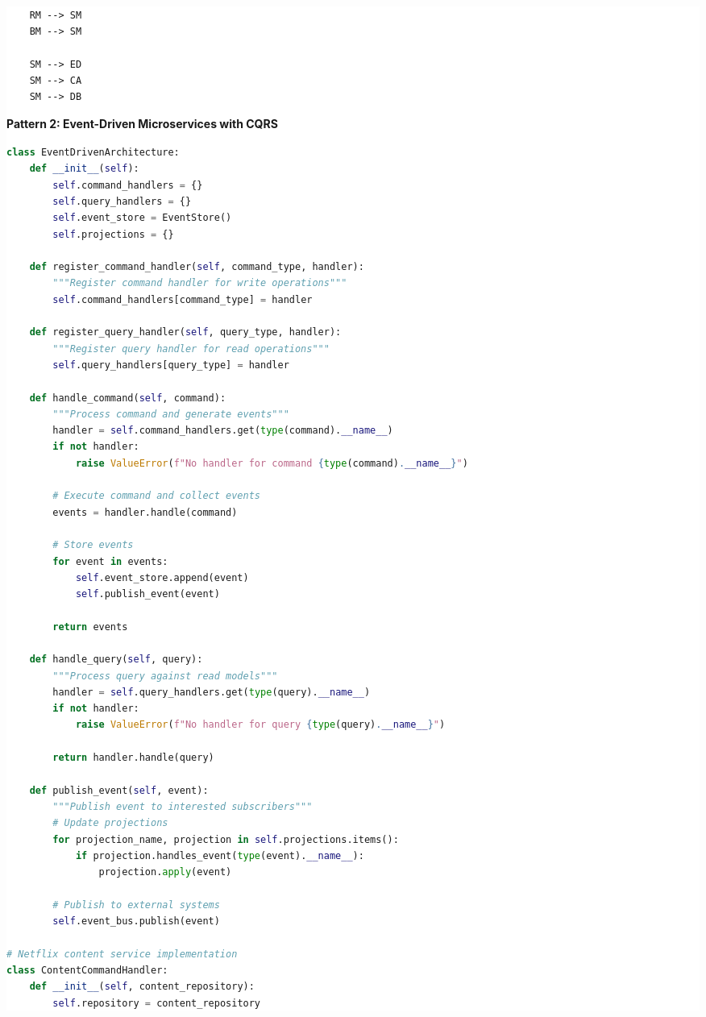 ```mermaid
    RM --> SM
    BM --> SM
    
    SM --> ED
    SM --> CA
    SM --> DB
```

**Pattern 2: Event-Driven Microservices with CQRS**

```python
class EventDrivenArchitecture:
    def __init__(self):
        self.command_handlers = {}
        self.query_handlers = {}
        self.event_store = EventStore()
        self.projections = {}
    
    def register_command_handler(self, command_type, handler):
        """Register command handler for write operations"""
        self.command_handlers[command_type] = handler
    
    def register_query_handler(self, query_type, handler):
        """Register query handler for read operations"""
        self.query_handlers[query_type] = handler
    
    def handle_command(self, command):
        """Process command and generate events"""
        handler = self.command_handlers.get(type(command).__name__)
        if not handler:
            raise ValueError(f"No handler for command {type(command).__name__}")
        
        # Execute command and collect events
        events = handler.handle(command)
        
        # Store events
        for event in events:
            self.event_store.append(event)
            self.publish_event(event)
        
        return events
    
    def handle_query(self, query):
        """Process query against read models"""
        handler = self.query_handlers.get(type(query).__name__)
        if not handler:
            raise ValueError(f"No handler for query {type(query).__name__}")
        
        return handler.handle(query)
    
    def publish_event(self, event):
        """Publish event to interested subscribers"""
        # Update projections
        for projection_name, projection in self.projections.items():
            if projection.handles_event(type(event).__name__):
                projection.apply(event)
        
        # Publish to external systems
        self.event_bus.publish(event)

# Netflix content service implementation
class ContentCommandHandler:
    def __init__(self, content_repository):
        self.repository = content_repository
```